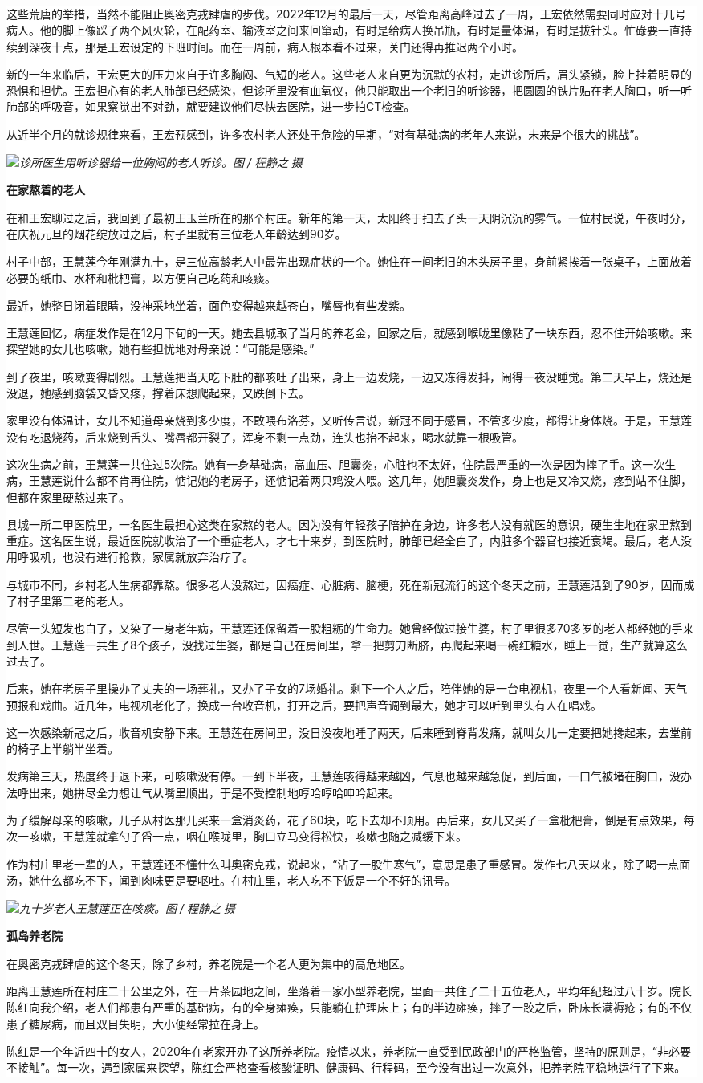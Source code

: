 这些荒唐的举措，当然不能阻止奥密克戎肆虐的步伐。2022年12月的最后一天，尽管距离高峰过去了一周，王宏依然需要同时应对十几号病人。他的脚上像踩了两个风火轮，在配药室、输液室之间来回窜动，有时是给病人换吊瓶，有时是量体温，有时是拔针头。忙碌要一直持续到深夜十点，那是王宏设定的下班时间。而在一周前，病人根本看不过来，关门还得再推迟两个小时。

新的一年来临后，王宏更大的压力来自于许多胸闷、气短的老人。这些老人来自更为沉默的农村，走进诊所后，眉头紧锁，脸上挂着明显的恐惧和担忧。王宏担心有的老人肺部已经感染，但诊所里没有血氧仪，他只能取出一个老旧的听诊器，把圆圆的铁片贴在老人胸口，听一听肺部的呼吸音，如果察觉出不对劲，就要建议他们尽快去医院，进一步拍CT检查。

从近半个月的就诊规律来看，王宏预感到，许多农村老人还处于危险的早期，“对有基础病的老年人来说，未来是个很大的挑战”。

![](https://inews.gtimg.com/newsapp_bt/0/15608373781/1000)_诊所医生用听诊器给一位胸闷的老人听诊。图
/ 程静之 摄_

**在家熬着的老人**

在和王宏聊过之后，我回到了最初王玉兰所在的那个村庄。新年的第一天，太阳终于扫去了头一天阴沉沉的雾气。一位村民说，午夜时分，在庆祝元旦的烟花绽放过之后，村子里就有三位老人年龄达到90岁。

村子中部，王慧莲今年刚满九十，是三位高龄老人中最先出现症状的一个。她住在一间老旧的木头房子里，身前紧挨着一张桌子，上面放着必要的纸巾、水杯和枇杷膏，以方便自己吃药和咳痰。

最近，她整日闭着眼睛，没神采地坐着，面色变得越来越苍白，嘴唇也有些发紫。

王慧莲回忆，病症发作是在12月下旬的一天。她去县城取了当月的养老金，回家之后，就感到喉咙里像粘了一块东西，忍不住开始咳嗽。来探望她的女儿也咳嗽，她有些担忧地对母亲说：“可能是感染。”

到了夜里，咳嗽变得剧烈。王慧莲把当天吃下肚的都咳吐了出来，身上一边发烧，一边又冻得发抖，闹得一夜没睡觉。第二天早上，烧还是没退，她感到脑袋又昏又疼，撑着床想爬起来，又跌倒下去。

家里没有体温计，女儿不知道母亲烧到多少度，不敢喂布洛芬，又听传言说，新冠不同于感冒，不管多少度，都得让身体烧。于是，王慧莲没有吃退烧药，后来烧到舌头、嘴唇都开裂了，浑身不剩一点劲，连头也抬不起来，喝水就靠一根吸管。

这次生病之前，王慧莲一共住过5次院。她有一身基础病，高血压、胆囊炎，心脏也不太好，住院最严重的一次是因为摔了手。这一次生病，王慧莲说什么都不肯再住院，惦记她的老房子，还惦记着两只鸡没人喂。这几年，她胆囊炎发作，身上也是又冷又烧，疼到站不住脚，但都在家里硬熬过来了。

县城一所二甲医院里，一名医生最担心这类在家熬的老人。因为没有年轻孩子陪护在身边，许多老人没有就医的意识，硬生生地在家里熬到重症。这名医生说，最近医院就收治了一个重症老人，才七十来岁，到医院时，肺部已经全白了，内脏多个器官也接近衰竭。最后，老人没用呼吸机，也没有进行抢救，家属就放弃治疗了。

与城市不同，乡村老人生病都靠熬。很多老人没熬过，因癌症、心脏病、脑梗，死在新冠流行的这个冬天之前，王慧莲活到了90岁，因而成了村子里第二老的老人。

尽管一头短发也白了，又染了一身老年病，王慧莲还保留着一股粗粝的生命力。她曾经做过接生婆，村子里很多70多岁的老人都经她的手来到人世。王慧莲一共生了8个孩子，没找过生婆，都是自己在房间里，拿一把剪刀断脐，再爬起来喝一碗红糖水，睡上一觉，生产就算这么过去了。

后来，她在老房子里操办了丈夫的一场葬礼，又办了子女的7场婚礼。剩下一个人之后，陪伴她的是一台电视机，夜里一个人看新闻、天气预报和戏曲。近几年，电视机老化了，换成一台收音机，打开之后，要把声音调到最大，她才可以听到里头有人在唱戏。

这一次感染新冠之后，收音机安静下来。王慧莲在房间里，没日没夜地睡了两天，后来睡到脊背发痛，就叫女儿一定要把她搀起来，去堂前的椅子上半躺半坐着。

发病第三天，热度终于退下来，可咳嗽没有停。一到下半夜，王慧莲咳得越来越凶，气息也越来越急促，到后面，一口气被堵在胸口，没办法呼出来，她拼尽全力想让气从嘴里顺出，于是不受控制地哼哈哼哈呻吟起来。

为了缓解母亲的咳嗽，儿子从村医那儿买来一盒消炎药，花了60块，吃下去却不顶用。再后来，女儿又买了一盒枇杷膏，倒是有点效果，每次一咳嗽，王慧莲就拿勺子舀一点，咽在喉咙里，胸口立马变得松快，咳嗽也随之减缓下来。

作为村庄里老一辈的人，王慧莲还不懂什么叫奥密克戎，说起来，“沾了一股生寒气”，意思是患了重感冒。发作七八天以来，除了喝一点面汤，她什么都吃不下，闻到肉味更是要呕吐。在村庄里，老人吃不下饭是一个不好的讯号。

![](https://inews.gtimg.com/newsapp_bt/0/15608373775/1000)_九十岁老人王慧莲正在咳痰。图 /
程静之 摄_

**孤岛养老院**

在奥密克戎肆虐的这个冬天，除了乡村，养老院是一个老人更为集中的高危地区。

距离王慧莲所在村庄二十公里之外，在一片茶园地之间，坐落着一家小型养老院，里面一共住了二十五位老人，平均年纪超过八十岁。院长陈红向我介绍，老人们都患有严重的基础病，有的全身瘫痪，只能躺在护理床上；有的半边瘫痪，摔了一跤之后，卧床长满褥疮；有的不仅患了糖尿病，而且双目失明，大小便经常拉在身上。

陈红是一个年近四十的女人，2020年在老家开办了这所养老院。疫情以来，养老院一直受到民政部门的严格监管，坚持的原则是，“非必要不接触”。每一次，遇到家属来探望，陈红会严格查看核酸证明、健康码、行程码，至今没有出过一次意外，把养老院平稳地运行了下来。
